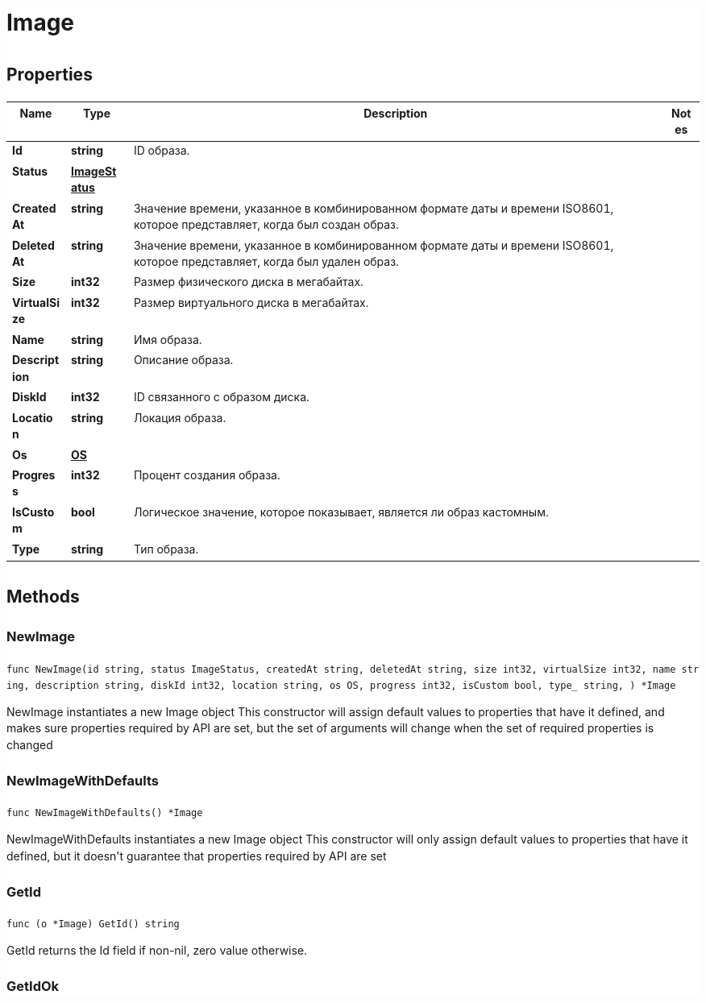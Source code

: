 # Image

## Properties

Name | Type | Description | Notes
------------ | ------------- | ------------- | -------------
**Id** | **string** | ID образа. | 
**Status** | [**ImageStatus**](ImageStatus.md) |  | 
**CreatedAt** | **string** | Значение времени, указанное в комбинированном формате даты и времени ISO8601, которое представляет, когда был создан образ. | 
**DeletedAt** | **string** | Значение времени, указанное в комбинированном формате даты и времени ISO8601, которое представляет, когда был удален образ. | 
**Size** | **int32** | Размер физического диска в мегабайтах. | 
**VirtualSize** | **int32** | Размер виртуального диска в мегабайтах. | 
**Name** | **string** | Имя образа. | 
**Description** | **string** | Описание образа. | 
**DiskId** | **int32** | ID связанного с образом диска. | 
**Location** | **string** | Локация образа. | 
**Os** | [**OS**](OS.md) |  | 
**Progress** | **int32** | Процент создания образа. | 
**IsCustom** | **bool** | Логическое значение, которое показывает, является ли образ кастомным. | 
**Type** | **string** | Тип образа. | 

## Methods

### NewImage

`func NewImage(id string, status ImageStatus, createdAt string, deletedAt string, size int32, virtualSize int32, name string, description string, diskId int32, location string, os OS, progress int32, isCustom bool, type_ string, ) *Image`

NewImage instantiates a new Image object
This constructor will assign default values to properties that have it defined,
and makes sure properties required by API are set, but the set of arguments
will change when the set of required properties is changed

### NewImageWithDefaults

`func NewImageWithDefaults() *Image`

NewImageWithDefaults instantiates a new Image object
This constructor will only assign default values to properties that have it defined,
but it doesn't guarantee that properties required by API are set

### GetId

`func (o *Image) GetId() string`

GetId returns the Id field if non-nil, zero value otherwise.

### GetIdOk
